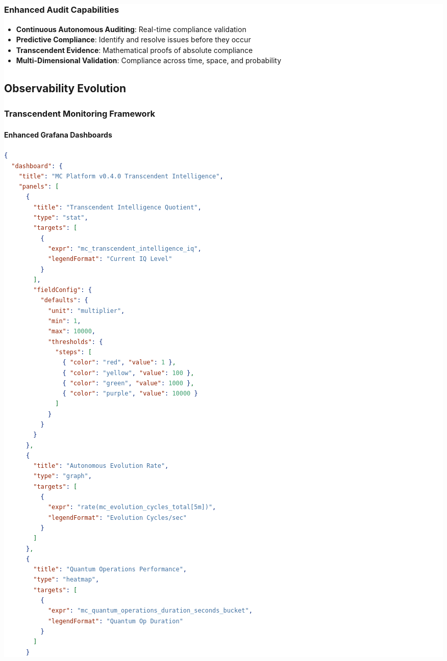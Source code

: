 ### Enhanced Audit Capabilities

- **Continuous Autonomous Auditing**: Real-time compliance validation
- **Predictive Compliance**: Identify and resolve issues before they occur
- **Transcendent Evidence**: Mathematical proofs of absolute compliance
- **Multi-Dimensional Validation**: Compliance across time, space, and probability

## Observability Evolution

### Transcendent Monitoring Framework

#### Enhanced Grafana Dashboards

```json
{
  "dashboard": {
    "title": "MC Platform v0.4.0 Transcendent Intelligence",
    "panels": [
      {
        "title": "Transcendent Intelligence Quotient",
        "type": "stat",
        "targets": [
          {
            "expr": "mc_transcendent_intelligence_iq",
            "legendFormat": "Current IQ Level"
          }
        ],
        "fieldConfig": {
          "defaults": {
            "unit": "multiplier",
            "min": 1,
            "max": 10000,
            "thresholds": {
              "steps": [
                { "color": "red", "value": 1 },
                { "color": "yellow", "value": 100 },
                { "color": "green", "value": 1000 },
                { "color": "purple", "value": 10000 }
              ]
            }
          }
        }
      },
      {
        "title": "Autonomous Evolution Rate",
        "type": "graph",
        "targets": [
          {
            "expr": "rate(mc_evolution_cycles_total[5m])",
            "legendFormat": "Evolution Cycles/sec"
          }
        ]
      },
      {
        "title": "Quantum Operations Performance",
        "type": "heatmap",
        "targets": [
          {
            "expr": "mc_quantum_operations_duration_seconds_bucket",
            "legendFormat": "Quantum Op Duration"
          }
        ]
      }
```
